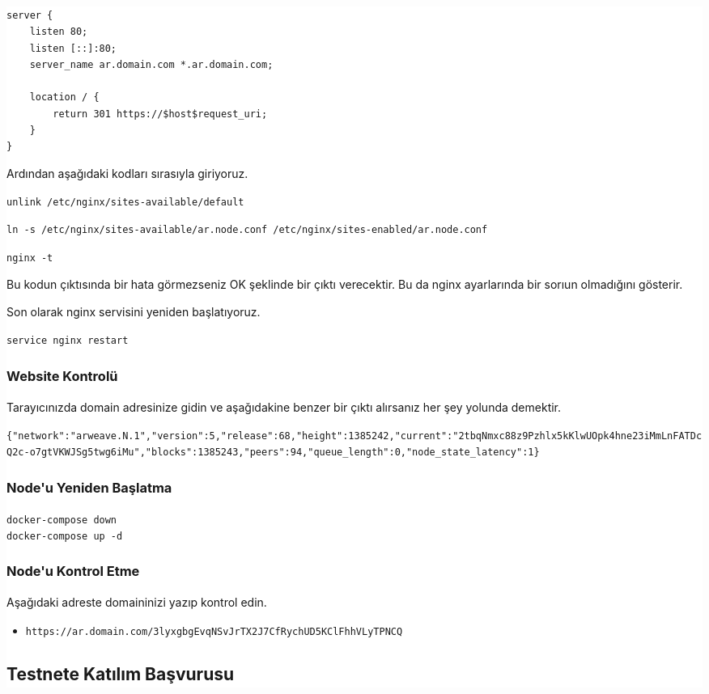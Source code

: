 ```shell
server {
    listen 80;
    listen [::]:80;
    server_name ar.domain.com *.ar.domain.com;

    location / {
        return 301 https://$host$request_uri;
    }
}
```

Ardından aşağıdaki kodları sırasıyla giriyoruz.

```shell
unlink /etc/nginx/sites-available/default
```

```shell
ln -s /etc/nginx/sites-available/ar.node.conf /etc/nginx/sites-enabled/ar.node.conf
```

```shell
nginx -t
```
Bu kodun çıktısında bir hata görmezseniz OK şeklinde bir çıktı verecektir. Bu da nginx ayarlarında bir sorıun olmadığını gösterir.

Son olarak nginx servisini yeniden başlatıyoruz.
```shell
service nginx restart
```

### Website Kontrolü

Tarayıcınızda domain adresinize gidin ve aşağıdakine benzer bir çıktı alırsanız her şey yolunda demektir. 

```shell
{"network":"arweave.N.1","version":5,"release":68,"height":1385242,"current":"2tbqNmxc88z9Pzhlx5kKlwUOpk4hne23iMmLnFATDcQ2c-o7gtVKWJSg5twg6iMu","blocks":1385243,"peers":94,"queue_length":0,"node_state_latency":1}
```

### Node'u Yeniden Başlatma

```shell
docker-compose down
docker-compose up -d
```

### Node'u Kontrol Etme
Aşağıdaki adreste domaininizi yazıp kontrol edin.
* `https://ar.domain.com/3lyxgbgEvqNSvJrTX2J7CfRychUD5KClFhhVLyTPNCQ`

## Testnete Katılım Başvurusu
